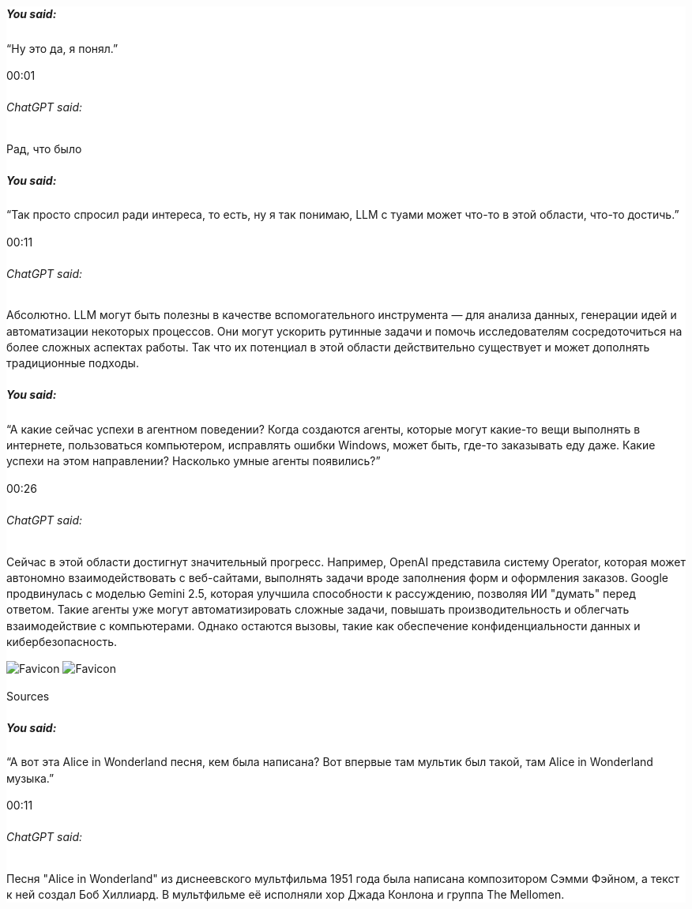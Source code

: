 ##### You said:

“Ну это да, я понял.”

00:01

###### ChatGPT said:

Рад, что было

##### You said:

“Так просто спросил ради интереса, то есть, ну я так понимаю, LLM с туами может что-то в этой области, что-то достичь.”

00:11

###### ChatGPT said:

Абсолютно. LLM могут быть полезны в качестве вспомогательного инструмента — для анализа данных, генерации идей и автоматизации некоторых процессов. Они могут ускорить рутинные задачи и помочь исследователям сосредоточиться на более сложных аспектах работы. Так что их потенциал в этой области действительно существует и может дополнять традиционные подходы.

##### You said:

“А какие сейчас успехи в агентном поведении? Когда создаются агенты, которые могут какие-то вещи выполнять в интернете, пользоваться компьютером, исправлять ошибки Windows, может быть, где-то заказывать еду даже. Какие успехи на этом направлении? Насколько умные агенты появились?”

00:26

###### ChatGPT said:

Сейчас в этой области достигнут значительный прогресс. Например, OpenAI представила систему Operator, которая может автономно взаимодействовать с веб-сайтами, выполнять задачи вроде заполнения форм и оформления заказов. Google продвинулась с моделью Gemini 2.5, которая улучшила способности к рассуждению, позволяя ИИ "думать" перед ответом. Такие агенты уже могут автоматизировать сложные задачи, повышать производительность и облегчать взаимодействие с компьютерами. Однако остаются вызовы, такие как обеспечение конфиденциальности данных и кибербезопасность.​

<img alt="Favicon" width="32" height="32" class="icon-sm jop-noMdConv" src=":/a2cbea9bab88431ebe87e5af7c58f844"> <img alt="Favicon" width="32" height="32" class="icon-sm jop-noMdConv" src="https://www.google.com/s2/favicons?domain=https://en.wikipedia.org&amp;sz=32">

Sources

##### You said:

“А вот эта Alice in Wonderland песня, кем была написана? Вот впервые там мультик был такой, там Alice in Wonderland музыка.”

00:11

###### ChatGPT said:

Песня "Alice in Wonderland" из диснеевского мультфильма 1951 года была написана композитором Сэмми Фэйном, а текст к ней создал Боб Хиллиард. В мультфильме её исполняли хор Джада Конлона и группа The Mellomen.​
